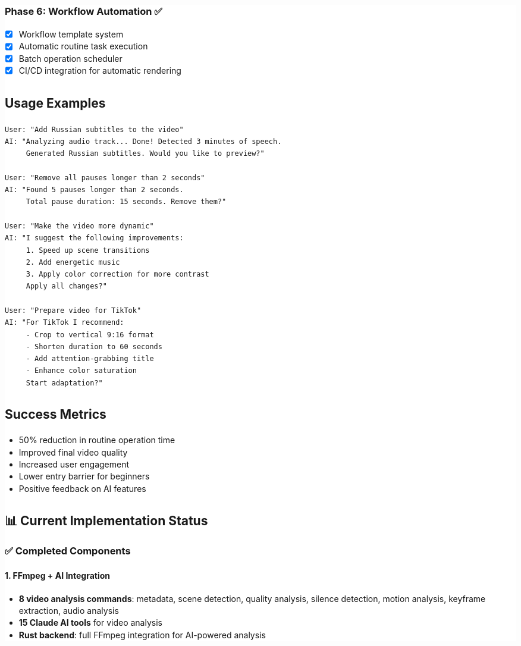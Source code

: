 ### Phase 6: Workflow Automation ✅  
- [x] Workflow template system
- [x] Automatic routine task execution
- [x] Batch operation scheduler
- [x] CI/CD integration for automatic rendering

## Usage Examples

```
User: "Add Russian subtitles to the video"
AI: "Analyzing audio track... Done! Detected 3 minutes of speech. 
     Generated Russian subtitles. Would you like to preview?"

User: "Remove all pauses longer than 2 seconds"
AI: "Found 5 pauses longer than 2 seconds. 
     Total pause duration: 15 seconds. Remove them?"

User: "Make the video more dynamic"
AI: "I suggest the following improvements:
     1. Speed up scene transitions
     2. Add energetic music
     3. Apply color correction for more contrast
     Apply all changes?"

User: "Prepare video for TikTok"
AI: "For TikTok I recommend:
     - Crop to vertical 9:16 format
     - Shorten duration to 60 seconds
     - Add attention-grabbing title
     - Enhance color saturation
     Start adaptation?"
```

## Success Metrics

- 50% reduction in routine operation time
- Improved final video quality
- Increased user engagement
- Lower entry barrier for beginners
- Positive feedback on AI features

## 📊 Current Implementation Status

### ✅ Completed Components

#### 1. FFmpeg + AI Integration
- **8 video analysis commands**: metadata, scene detection, quality analysis, silence detection, motion analysis, keyframe extraction, audio analysis
- **15 Claude AI tools** for video analysis
- **Rust backend**: full FFmpeg integration for AI-powered analysis

